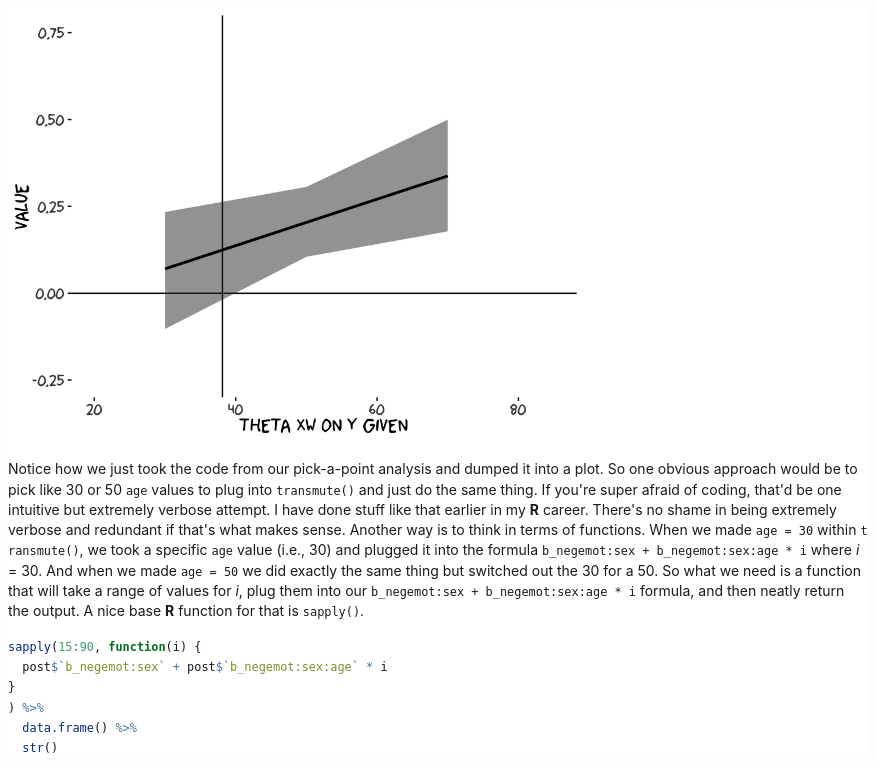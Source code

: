 <img src="09_files/figure-html/unnamed-chunk-52-1.png" width="576" />

Notice how we just took the code from our pick-a-point analysis and dumped it into a plot. So one obvious approach would be to pick like 30 or 50 `age` values to plug into `transmute()` and just do the same thing. If you're super afraid of coding, that'd be one intuitive but extremely verbose attempt. I have done stuff like that earlier in my **R** career. There's no shame in being extremely verbose and redundant if that's what makes sense. Another way is to think in terms of functions. When we made `age = 30` within `transmute()`, we took a specific `age` value (i.e., 30) and plugged it into the formula `b_negemot:sex + b_negemot:sex:age * i` where $i$ = 30. And when we made `age = 50` we did exactly the same thing but switched out the 30 for a 50. So what we need is a function that will take a range of values for $i$, plug them into our `b_negemot:sex + b_negemot:sex:age * i` formula, and then neatly return the output. A nice base **R** function for that is `sapply()`.


```r
sapply(15:90, function(i) {
  post$`b_negemot:sex` + post$`b_negemot:sex:age` * i
}
) %>% 
  data.frame() %>% 
  str()
```
